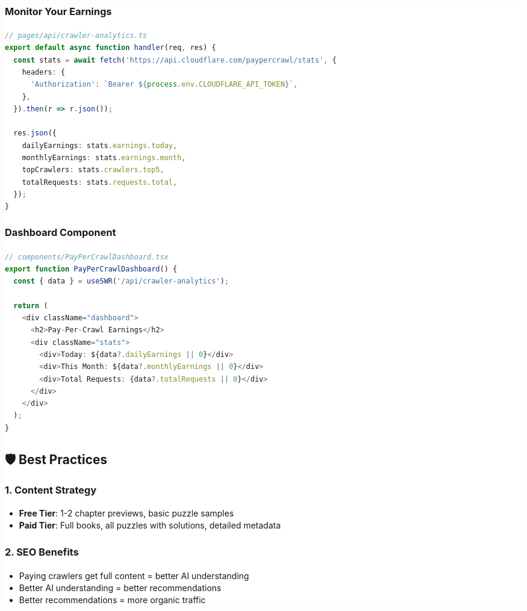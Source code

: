 ### Monitor Your Earnings

```typescript
// pages/api/crawler-analytics.ts
export default async function handler(req, res) {
  const stats = await fetch('https://api.cloudflare.com/paypercrawl/stats', {
    headers: {
      'Authorization': `Bearer ${process.env.CLOUDFLARE_API_TOKEN}`,
    },
  }).then(r => r.json());
  
  res.json({
    dailyEarnings: stats.earnings.today,
    monthlyEarnings: stats.earnings.month,
    topCrawlers: stats.crawlers.top5,
    totalRequests: stats.requests.total,
  });
}
```

### Dashboard Component

```typescript
// components/PayPerCrawlDashboard.tsx
export function PayPerCrawlDashboard() {
  const { data } = useSWR('/api/crawler-analytics');
  
  return (
    <div className="dashboard">
      <h2>Pay-Per-Crawl Earnings</h2>
      <div className="stats">
        <div>Today: ${data?.dailyEarnings || 0}</div>
        <div>This Month: ${data?.monthlyEarnings || 0}</div>
        <div>Total Requests: {data?.totalRequests || 0}</div>
      </div>
    </div>
  );
}
```

## 🛡️ Best Practices

### 1. **Content Strategy**
- **Free Tier**: 1-2 chapter previews, basic puzzle samples
- **Paid Tier**: Full books, all puzzles with solutions, detailed metadata

### 2. **SEO Benefits**
- Paying crawlers get full content = better AI understanding
- Better AI understanding = better recommendations
- Better recommendations = more organic traffic

